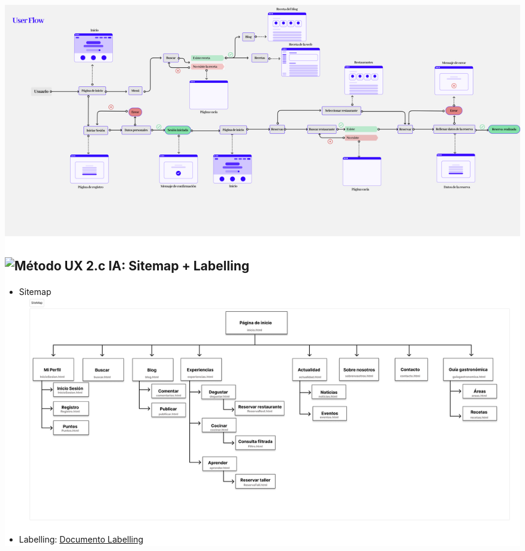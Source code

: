 ![Task_flow](P2/UserFlow.png)

![Método UX](img/labelling.png) 2.c IA: Sitemap + Labelling 
----

* Sitemap
![Site_map](P2/SiteMap.png)
* Labelling:
[Documento Labelling](P2/Labeling.pdf)


